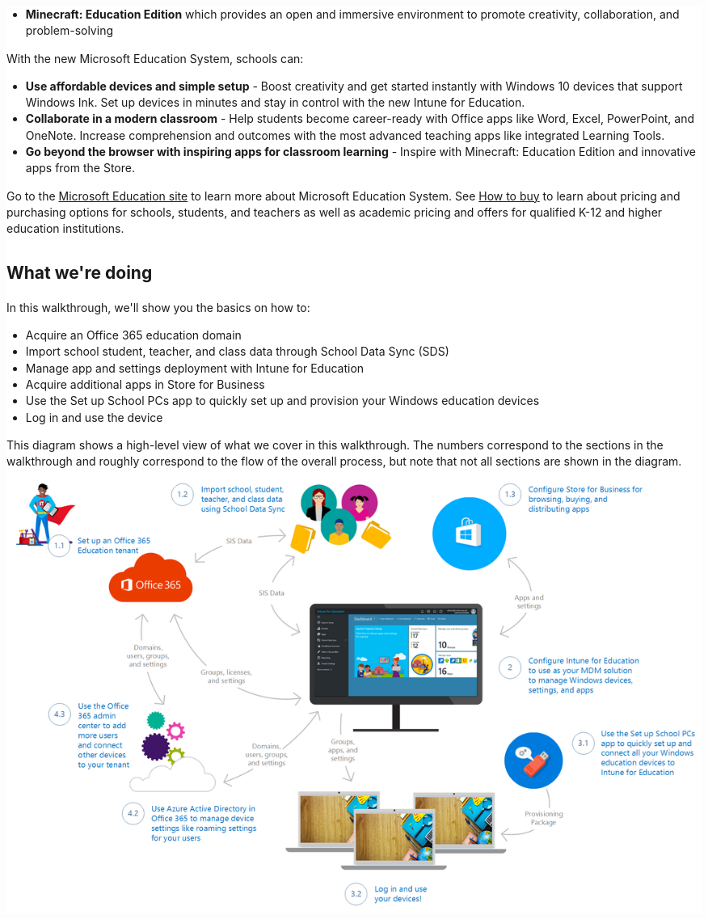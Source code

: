 - **Minecraft: Education Edition** which provides an open and immersive environment to promote creativity, collaboration, and problem-solving 

With the new Microsoft Education System, schools can:
- **Use affordable devices and simple setup** - Boost creativity and get started instantly with Windows 10 devices that support Windows Ink. Set up devices in minutes and stay in control with the new Intune for Education.
- **Collaborate in a modern classroom** - Help students become career-ready with Office apps like Word, Excel, PowerPoint, and OneNote. Increase comprehension and outcomes with the most advanced teaching apps like integrated Learning Tools.
- **Go beyond the browser with inspiring apps for classroom learning** - Inspire with Minecraft: Education Edition and innovative apps from the Store.

Go to the <a href="https://www.microsoft.com/en-us/education" target="_blank">Microsoft Education site</a> to learn more about Microsoft Education System. See <a href="https://www.microsoft.com/en-us/education/buy-license/overview-of-how-to-buy/default.aspx?tabshow=schools" target="_blank">How to buy</a> to learn about pricing and purchasing options for schools, students, and teachers as well as academic pricing and offers for qualified K-12 and higher education institutions.

## What we're doing
In this walkthrough, we'll show you the basics on how to:
- Acquire an Office 365 education domain
- Import school student, teacher, and class data through School Data Sync (SDS)
- Manage app and settings deployment with Intune for Education
- Acquire additional apps in Store for Business
- Use the Set up School PCs app to quickly set up and provision your Windows education devices
- Log in and use the device

This diagram shows a high-level view of what we cover in this walkthrough. The numbers correspond to the sections in the walkthrough and roughly correspond to the flow of the overall process, but note that not all sections are shown in the diagram.

![Deploy and manage a full cloud IT solution using MSES](images/mses_getstarted_workflow_e2e.png)
